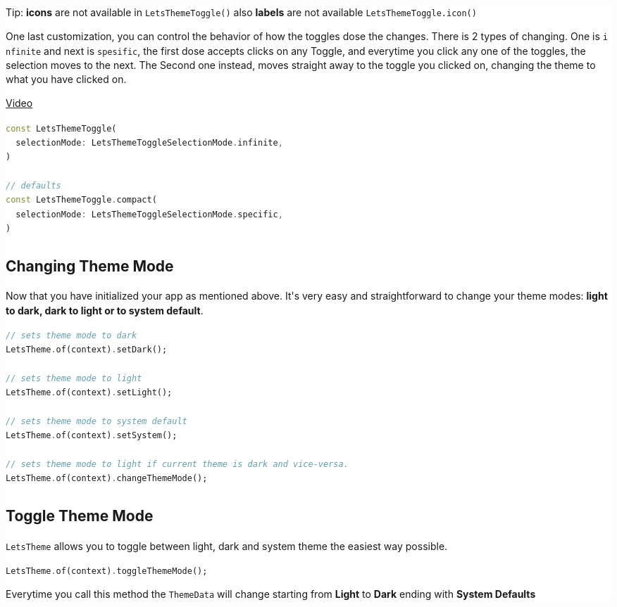 
Tip: **icons** are not available in `LetsThemeToggle()` also **labels** are not available `LetsThemeToggle.icon()`

One last customization, you can control the behavior of how the toggles dose the changes.
There is 2 types of changing. One is `infinite` and next is `spesific`, the first dose accepts clicks on any Toggle, 
and everytime you click any one of the toggles, the selection moves to the next. The Second one instead,
moves straight away to the toggle you clicked on, changing the theme to what you have clicked on.  

[Video](https://github.com/elbeicktalat/lets_theme/assets/59793332/87ca99eb-b05a-44d6-90b9-cc50e35cadf8)

```dart
const LetsThemeToggle(
  selectionMode: LetsThemeToggleSelectionMode.infinite,
)

// defaults
const LetsThemeToggle.compact(
  selectionMode: LetsThemeToggleSelectionMode.specific,
)
```

## Changing Theme Mode

Now that you have initialized your app as mentioned above.
It's very easy and straightforward to change your theme modes: **light to dark, dark to light or to system default**.

```dart
// sets theme mode to dark
LetsTheme.of(context).setDark();

// sets theme mode to light
LetsTheme.of(context).setLight();

// sets theme mode to system default
LetsTheme.of(context).setSystem();

// sets theme mode to light if current theme is dark and vice-versa.
LetsTheme.of(context).changeThemeMode();
```

## Toggle Theme Mode

`LetsTheme` allows you to toggle between light, dark and system theme the easiest way possible.

```dart
LetsTheme.of(context).toggleThemeMode();
```

Everytime you call this method the `ThemeData` will change starting from **Light** to **Dark** 
ending with **System Defaults**
